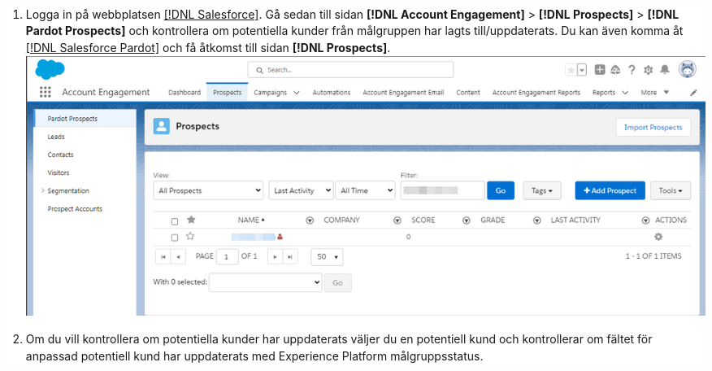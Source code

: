 1. Logga in på webbplatsen [[!DNL Salesforce]](https://login.salesforce.com/). Gå sedan till sidan **[!DNL Account Engagement]** > **[!DNL Prospects]** > **[!DNL Pardot Prospects]** och kontrollera om potentiella kunder från målgruppen har lagts till/uppdaterats. Du kan även komma åt [[!DNL Salesforce Pardot]](https://pi.pardot.com/) och få åtkomst till sidan **[!DNL Prospects]**.
   ![Salesforce UI, skärmbild som visar sidan Prospects.](../../assets/catalog/email-marketing/salesforce-marketing-cloud-account-engagement/prospects.png)

1. Om du vill kontrollera om potentiella kunder har uppdaterats väljer du en potentiell kund och kontrollerar om fältet för anpassad potentiell kund har uppdaterats med Experience Platform målgruppsstatus.